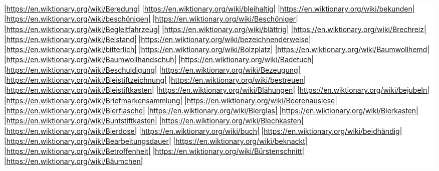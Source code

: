 |https://en.wiktionary.org/wiki/Beredung|
|https://en.wiktionary.org/wiki/bleihaltig|
|https://en.wiktionary.org/wiki/bekunden|
|https://en.wiktionary.org/wiki/beschönigen|
|https://en.wiktionary.org/wiki/Beschöniger|
|https://en.wiktionary.org/wiki/Begleitfahrzeug|
|https://en.wiktionary.org/wiki/blättrig|
|https://en.wiktionary.org/wiki/Brechreiz|
|https://en.wiktionary.org/wiki/Beistand|
|https://en.wiktionary.org/wiki/bezeichnenderweise|
|https://en.wiktionary.org/wiki/bitterlich|
|https://en.wiktionary.org/wiki/Bolzplatz|
|https://en.wiktionary.org/wiki/Baumwollhemd|
|https://en.wiktionary.org/wiki/Baumwollhandschuh|
|https://en.wiktionary.org/wiki/Badetuch|
|https://en.wiktionary.org/wiki/Beschuldigung|
|https://en.wiktionary.org/wiki/Bezeugung|
|https://en.wiktionary.org/wiki/Bleistiftzeichnung|
|https://en.wiktionary.org/wiki/bestreuen|
|https://en.wiktionary.org/wiki/Bleistiftkasten|
|https://en.wiktionary.org/wiki/Blähungen|
|https://en.wiktionary.org/wiki/bejubeln|
|https://en.wiktionary.org/wiki/Briefmarkensammlung|
|https://en.wiktionary.org/wiki/Beerenauslese|
|https://en.wiktionary.org/wiki/Bierflasche|
|https://en.wiktionary.org/wiki/Bierglas|
|https://en.wiktionary.org/wiki/Bierkasten|
|https://en.wiktionary.org/wiki/Buntstiftkasten|
|https://en.wiktionary.org/wiki/Blechkasten|
|https://en.wiktionary.org/wiki/Bierdose|
|https://en.wiktionary.org/wiki/buch|
|https://en.wiktionary.org/wiki/beidhändig|
|https://en.wiktionary.org/wiki/Bearbeitungsdauer|
|https://en.wiktionary.org/wiki/beknackt|
|https://en.wiktionary.org/wiki/Betroffenheit|
|https://en.wiktionary.org/wiki/Bürstenschnitt|
|https://en.wiktionary.org/wiki/Bäumchen|